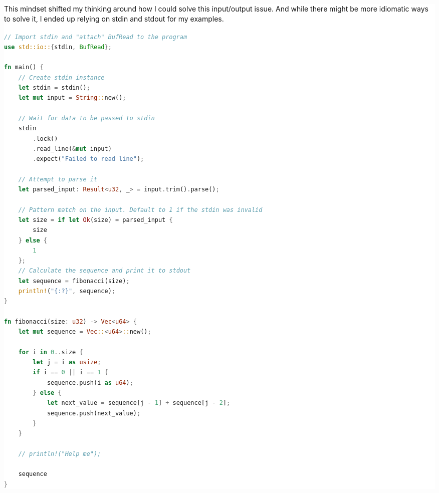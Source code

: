 This mindset shifted my thinking around how I could solve this input/output
issue. And while there might be more idiomatic ways to solve it, I ended up
relying on stdin and stdout for my examples.

```rust
// Import stdin and "attach" BufRead to the program
use std::io::{stdin, BufRead};

fn main() {
    // Create stdin instance
    let stdin = stdin();
    let mut input = String::new();

    // Wait for data to be passed to stdin
    stdin
        .lock()
        .read_line(&mut input)
        .expect("Failed to read line");

    // Attempt to parse it
    let parsed_input: Result<u32, _> = input.trim().parse();
    
    // Pattern match on the input. Default to 1 if the stdin was invalid 
    let size = if let Ok(size) = parsed_input {
        size
    } else {
        1
    };
    // Calculate the sequence and print it to stdout
    let sequence = fibonacci(size);
    println!("{:?}", sequence);
}

fn fibonacci(size: u32) -> Vec<u64> {
    let mut sequence = Vec::<u64>::new();

    for i in 0..size {
        let j = i as usize;
        if i == 0 || i == 1 {
            sequence.push(i as u64);
        } else {
            let next_value = sequence[j - 1] + sequence[j - 2];
            sequence.push(next_value);
        }
    }

    // println!("Help me");

    sequence
}
```
